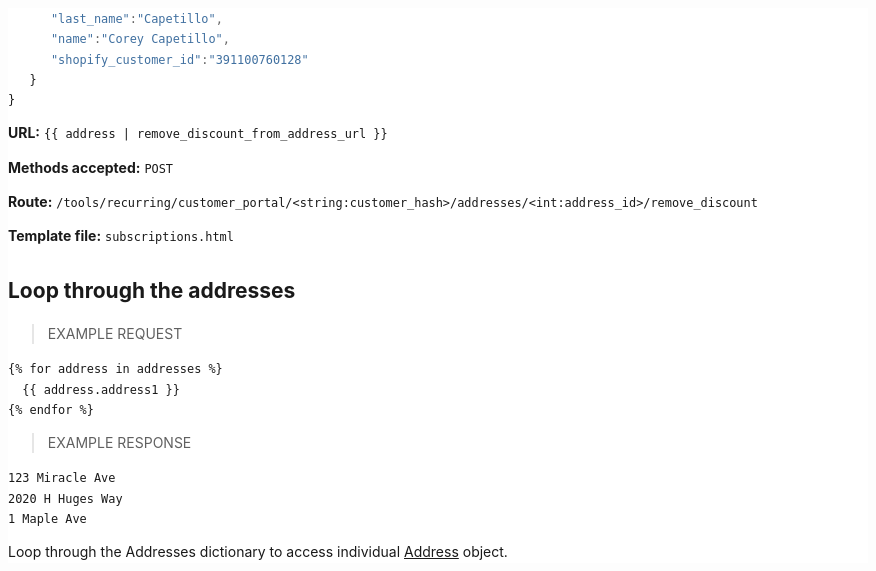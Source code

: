 ```javascript
      "last_name":"Capetillo",
      "name":"Corey Capetillo",
      "shopify_customer_id":"391100760128"
   }
}
```

**URL:** `{{ address | remove_discount_from_address_url }}`

**Methods accepted:** `POST`

**Route:** `/tools/recurring/customer_portal/<string:customer_hash>/addresses/<int:address_id>/remove_discount`

**Template file:** `subscriptions.html`

## Loop through the addresses

> EXAMPLE REQUEST

```liquid
{% for address in addresses %}
  {{ address.address1 }}
{% endfor %}
```

> EXAMPLE RESPONSE

```html
123 Miracle Ave
2020 H Huges Way
1 Maple Ave
```

Loop through the Addresses dictionary to access individual [Address](#addresses) object.